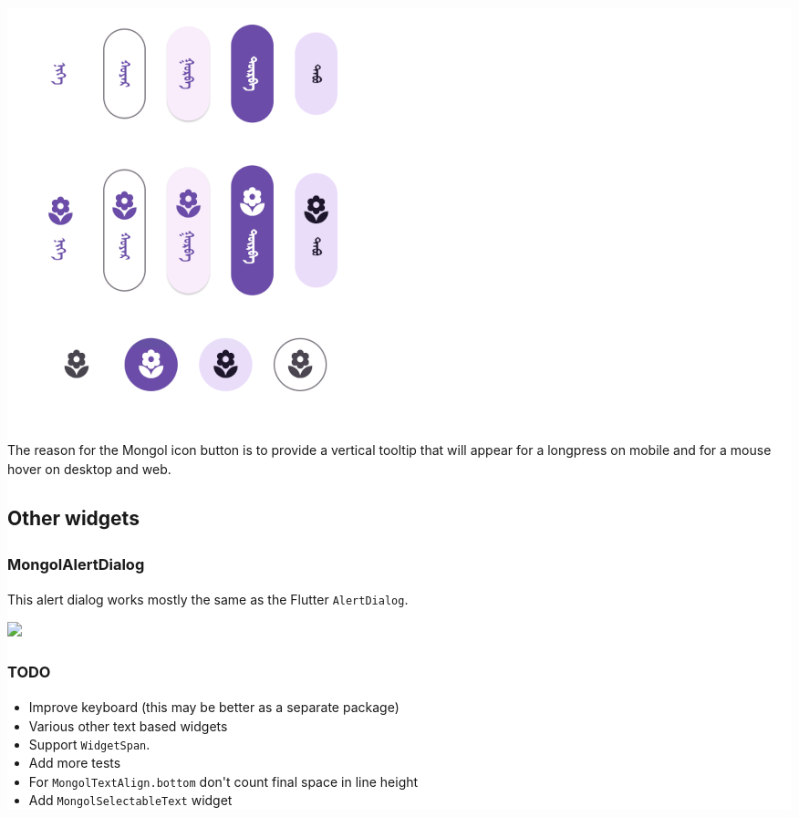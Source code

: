 ![](./example/supplemental/buttons.png)

The reason for the Mongol icon button is to provide a vertical tooltip that will appear for a longpress on mobile and for a mouse hover on desktop and web.

## Other widgets

### MongolAlertDialog

This alert dialog works mostly the same as the Flutter `AlertDialog`.

![](./example/supplemental/mongol_alert_dialog.png)

### TODO

- Improve keyboard (this may be better as a separate package)
- Various other text based widgets
- Support `WidgetSpan`.
- Add more tests
- For `MongolTextAlign.bottom` don't count final space in line height
- Add `MongolSelectableText` widget